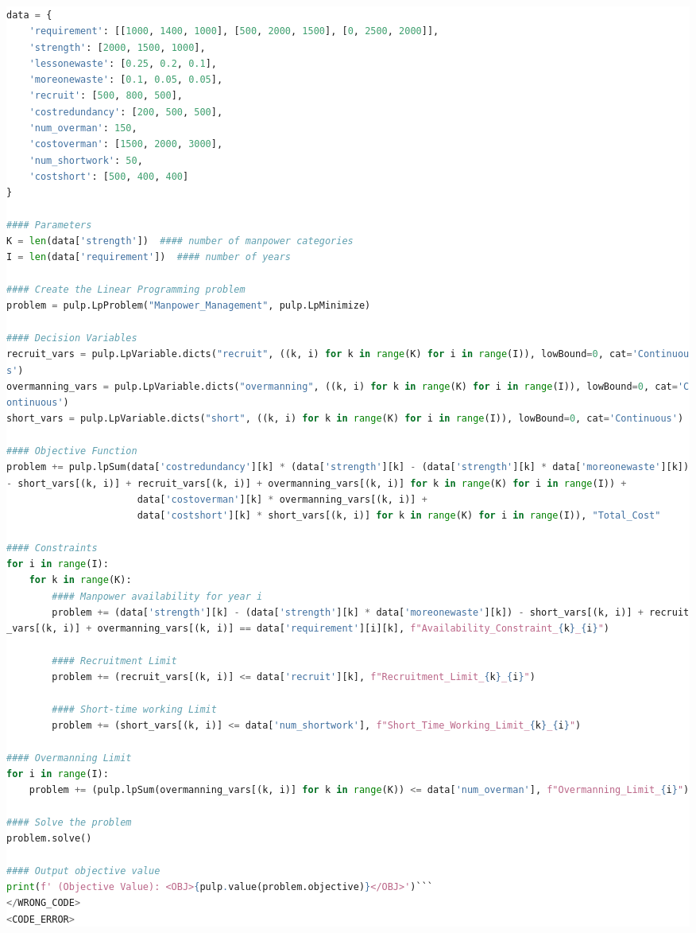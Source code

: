 ```python
data = {
    'requirement': [[1000, 1400, 1000], [500, 2000, 1500], [0, 2500, 2000]],
    'strength': [2000, 1500, 1000],
    'lessonewaste': [0.25, 0.2, 0.1],
    'moreonewaste': [0.1, 0.05, 0.05],
    'recruit': [500, 800, 500],
    'costredundancy': [200, 500, 500],
    'num_overman': 150,
    'costoverman': [1500, 2000, 3000],
    'num_shortwork': 50,
    'costshort': [500, 400, 400]
}

#### Parameters
K = len(data['strength'])  #### number of manpower categories
I = len(data['requirement'])  #### number of years

#### Create the Linear Programming problem
problem = pulp.LpProblem("Manpower_Management", pulp.LpMinimize)

#### Decision Variables
recruit_vars = pulp.LpVariable.dicts("recruit", ((k, i) for k in range(K) for i in range(I)), lowBound=0, cat='Continuous')
overmanning_vars = pulp.LpVariable.dicts("overmanning", ((k, i) for k in range(K) for i in range(I)), lowBound=0, cat='Continuous')
short_vars = pulp.LpVariable.dicts("short", ((k, i) for k in range(K) for i in range(I)), lowBound=0, cat='Continuous')

#### Objective Function
problem += pulp.lpSum(data['costredundancy'][k] * (data['strength'][k] - (data['strength'][k] * data['moreonewaste'][k]) - short_vars[(k, i)] + recruit_vars[(k, i)] + overmanning_vars[(k, i)] for k in range(K) for i in range(I)) +
                       data['costoverman'][k] * overmanning_vars[(k, i)] + 
                       data['costshort'][k] * short_vars[(k, i)] for k in range(K) for i in range(I)), "Total_Cost"

#### Constraints
for i in range(I):
    for k in range(K):
        #### Manpower availability for year i
        problem += (data['strength'][k] - (data['strength'][k] * data['moreonewaste'][k]) - short_vars[(k, i)] + recruit_vars[(k, i)] + overmanning_vars[(k, i)] == data['requirement'][i][k], f"Availability_Constraint_{k}_{i}")

        #### Recruitment Limit
        problem += (recruit_vars[(k, i)] <= data['recruit'][k], f"Recruitment_Limit_{k}_{i}")
        
        #### Short-time working Limit
        problem += (short_vars[(k, i)] <= data['num_shortwork'], f"Short_Time_Working_Limit_{k}_{i}")

#### Overmanning Limit
for i in range(I):
    problem += (pulp.lpSum(overmanning_vars[(k, i)] for k in range(K)) <= data['num_overman'], f"Overmanning_Limit_{i}")

#### Solve the problem
problem.solve()

#### Output objective value
print(f' (Objective Value): <OBJ>{pulp.value(problem.objective)}</OBJ>')```
</WRONG_CODE>
<CODE_ERROR>
```